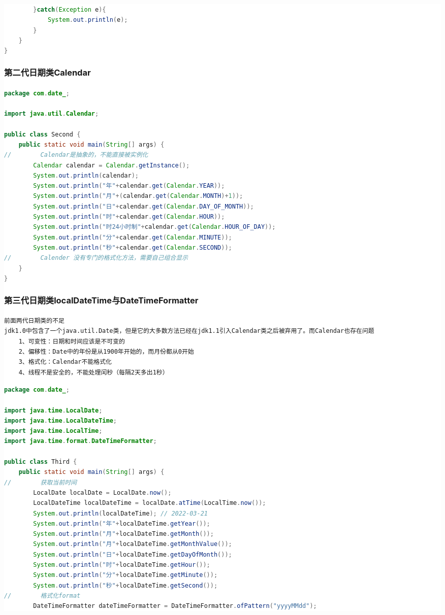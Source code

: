 ```java
        }catch(Exception e){
            System.out.println(e);
        }
    }
}
```

### 第二代日期类Calendar

```java
package com.date_;

import java.util.Calendar;

public class Second {
    public static void main(String[] args) {
//        Calendar是抽象的，不能直接被实例化
        Calendar calendar = Calendar.getInstance();
        System.out.println(calendar);
        System.out.println("年"+calendar.get(Calendar.YEAR));
        System.out.println("月"+(calendar.get(Calendar.MONTH)+1));
        System.out.println("日"+calendar.get(Calendar.DAY_OF_MONTH));
        System.out.println("时"+calendar.get(Calendar.HOUR));
        System.out.println("时24小时制"+calendar.get(Calendar.HOUR_OF_DAY));
        System.out.println("分"+calendar.get(Calendar.MINUTE));
        System.out.println("秒"+calendar.get(Calendar.SECOND));
//        Calender 没有专门的格式化方法，需要自己组合显示
    }
}
```

### 第三代日期类localDateTime与DateTimeFormatter

```
前面两代日期类的不足
jdk1.0中包含了一个java.util.Date类，但是它的大多数方法已经在jdk1.1引入Calendar类之后被弃用了。而Calendar也存在问题
	1、可变性：日期和时间应该是不可变的
	2、偏移性：Date中的年份是从1900年开始的，而月份都从0开始
	3、格式化：Calendar不能格式化
	4、线程不是安全的，不能处理闰秒（每隔2天多出1秒）
```

```java
package com.date_;

import java.time.LocalDate;
import java.time.LocalDateTime;
import java.time.LocalTime;
import java.time.format.DateTimeFormatter;

public class Third {
    public static void main(String[] args) {
//        获取当前时间
        LocalDate localDate = LocalDate.now();
        LocalDateTime localDateTime = localDate.atTime(LocalTime.now());
        System.out.println(localDateTime); // 2022-03-21
        System.out.println("年"+localDateTime.getYear());
        System.out.println("月"+localDateTime.getMonth());
        System.out.println("月"+localDateTime.getMonthValue());
        System.out.println("日"+localDateTime.getDayOfMonth());
        System.out.println("时"+localDateTime.getHour());
        System.out.println("分"+localDateTime.getMinute());
        System.out.println("秒"+localDateTime.getSecond());
//        格式化format
        DateTimeFormatter dateTimeFormatter = DateTimeFormatter.ofPattern("yyyyMMdd");
```